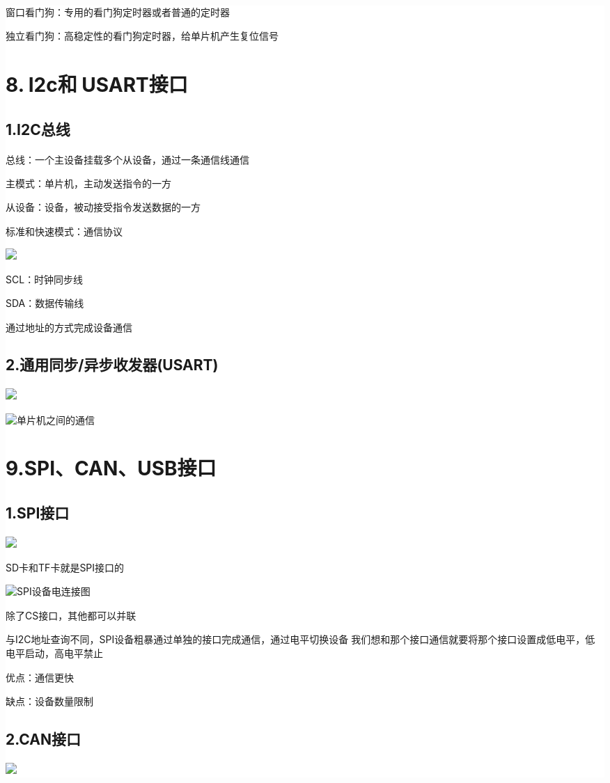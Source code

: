 窗口看门狗：专用的看门狗定时器或者普通的定时器

独立看门狗：高稳定性的看门狗定时器，给单片机产生复位信号

# 8. I2c和 USART接口

## 1.I2C总线

总线：一个主设备挂载多个从设备，通过一条通信线通信

主模式：单片机，主动发送指令的一方

从设备：设备，被动接受指令发送数据的一方

标准和快速模式：通信协议

![](https://qiniu.yyin.top/31812a0aa3aeaa2abfbb2711c2c04a29.jpg)

SCL：时钟同步线

SDA：数据传输线

通过地址的方式完成设备通信

## 2.通用同步/异步收发器(USART)

![](https://qiniu.yyin.top/e5055fe9651fdf4238e4d413ef526c66.jpg)

![单片机之间的通信](https://qiniu.yyin.top/0793258d9f5d91e9779f892562ee8c78.jpg)

# 9.SPI、CAN、USB接口

## 1.SPI接口

![](https://qiniu.yyin.top/f8d4014c9be551728709bb4132639359.jpg)

SD卡和TF卡就是SPI接口的

![SPI设备电连接图](https://qiniu.yyin.top/e74248ab4494e014b7a34fb24cb5c115.jpg)

除了CS接口，其他都可以并联

与I2C地址查询不同，SPI设备粗暴通过单独的接口完成通信，通过电平切换设备
我们想和那个接口通信就要将那个接口设置成低电平，低电平启动，高电平禁止

优点：通信更快

缺点：设备数量限制

## 2.CAN接口

![](https://qiniu.yyin.top/b93fcf8b486a644e153a4b74b942730e.jpg)
